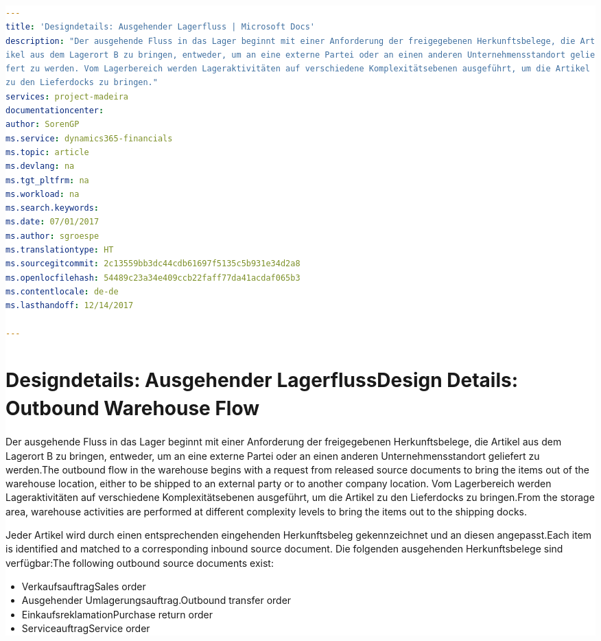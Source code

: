 ```yaml
---
title: 'Designdetails: Ausgehender Lagerfluss | Microsoft Docs'
description: "Der ausgehende Fluss in das Lager beginnt mit einer Anforderung der freigegebenen Herkunftsbelege, die Artikel aus dem Lagerort B zu bringen, entweder, um an eine externe Partei oder an einen anderen Unternehmensstandort geliefert zu werden. Vom Lagerbereich werden Lageraktivitäten auf verschiedene Komplexitätsebenen ausgeführt, um die Artikel zu den Lieferdocks zu bringen."
services: project-madeira
documentationcenter: 
author: SorenGP
ms.service: dynamics365-financials
ms.topic: article
ms.devlang: na
ms.tgt_pltfrm: na
ms.workload: na
ms.search.keywords: 
ms.date: 07/01/2017
ms.author: sgroespe
ms.translationtype: HT
ms.sourcegitcommit: 2c13559bb3dc44cdb61697f5135c5b931e34d2a8
ms.openlocfilehash: 54489c23a34e409ccb22faff77da41acdaf065b3
ms.contentlocale: de-de
ms.lasthandoff: 12/14/2017

---
```

# <a name="design-details-outbound-warehouse-flow"></a><span data-ttu-id="8b05e-104">Designdetails: Ausgehender Lagerfluss</span><span class="sxs-lookup"><span data-stu-id="8b05e-104">Design Details: Outbound Warehouse Flow</span></span>
<span data-ttu-id="8b05e-105">Der ausgehende Fluss in das Lager beginnt mit einer Anforderung der freigegebenen Herkunftsbelege, die Artikel aus dem Lagerort B zu bringen, entweder, um an eine externe Partei oder an einen anderen Unternehmensstandort geliefert zu werden.</span><span class="sxs-lookup"><span data-stu-id="8b05e-105">The outbound flow in the warehouse begins with a request from released source documents to bring the items out of the warehouse location, either to be shipped to an external party or to another company location.</span></span> <span data-ttu-id="8b05e-106">Vom Lagerbereich werden Lageraktivitäten auf verschiedene Komplexitätsebenen ausgeführt, um die Artikel zu den Lieferdocks zu bringen.</span><span class="sxs-lookup"><span data-stu-id="8b05e-106">From the storage area, warehouse activities are performed at different complexity levels to bring the items out to the shipping docks.</span></span>  

 <span data-ttu-id="8b05e-107">Jeder Artikel wird durch einen entsprechenden eingehenden Herkunftsbeleg gekennzeichnet und an diesen angepasst.</span><span class="sxs-lookup"><span data-stu-id="8b05e-107">Each item is identified and matched to a corresponding inbound source document.</span></span> <span data-ttu-id="8b05e-108">Die folgenden ausgehenden Herkunftsbelege sind verfügbar:</span><span class="sxs-lookup"><span data-stu-id="8b05e-108">The following outbound source documents exist:</span></span>  

- <span data-ttu-id="8b05e-109">Verkaufsauftrag</span><span class="sxs-lookup"><span data-stu-id="8b05e-109">Sales order</span></span>  
- <span data-ttu-id="8b05e-110">Ausgehender Umlagerungsauftrag.</span><span class="sxs-lookup"><span data-stu-id="8b05e-110">Outbound transfer order</span></span>  
- <span data-ttu-id="8b05e-111">Einkaufsreklamation</span><span class="sxs-lookup"><span data-stu-id="8b05e-111">Purchase return order</span></span>  
- <span data-ttu-id="8b05e-112">Serviceauftrag</span><span class="sxs-lookup"><span data-stu-id="8b05e-112">Service order</span></span>  
